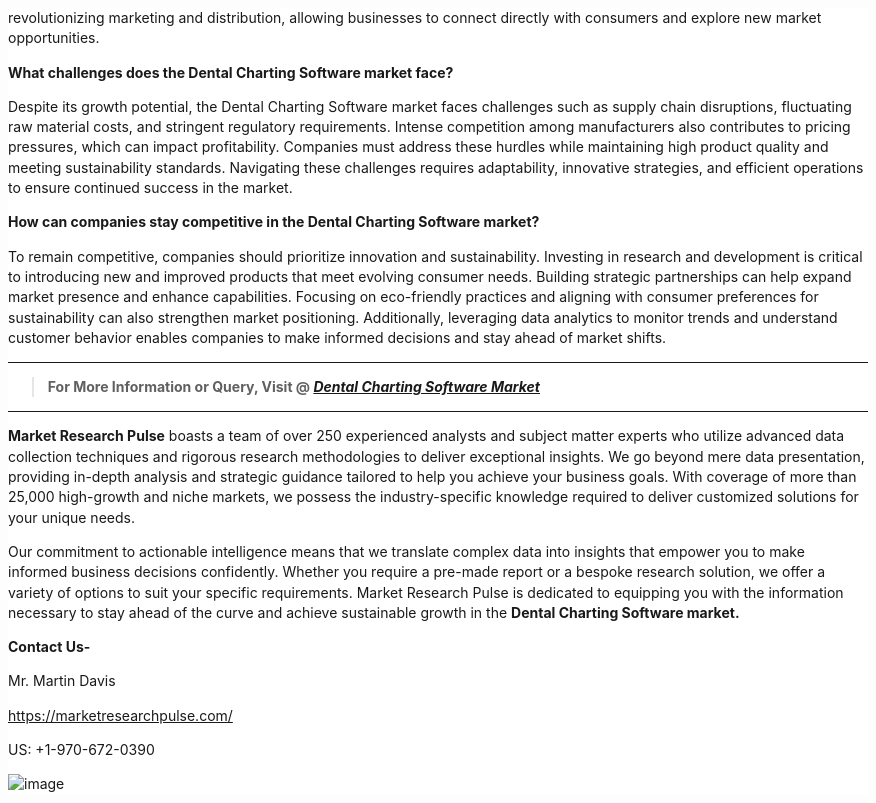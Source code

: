 revolutionizing marketing and distribution, allowing businesses to connect directly with consumers and explore new market opportunities.</p><p><strong>What challenges does the Dental Charting Software market face?</strong></p><p>Despite its growth potential, the Dental Charting Software market faces challenges such as supply chain disruptions, fluctuating raw material costs, and stringent regulatory requirements. Intense competition among manufacturers also contributes to pricing pressures, which can impact profitability. Companies must address these hurdles while maintaining high product quality and meeting sustainability standards. Navigating these challenges requires adaptability, innovative strategies, and efficient operations to ensure continued success in the market.</p><p><strong>How can companies stay competitive in the Dental Charting Software market?</strong></p><p>To remain competitive, companies should prioritize innovation and sustainability. Investing in research and development is critical to introducing new and improved products that meet evolving consumer needs. Building strategic partnerships can help expand market presence and enhance capabilities. Focusing on eco-friendly practices and aligning with consumer preferences for sustainability can also strengthen market positioning. Additionally, leveraging data analytics to monitor trends and understand customer behavior enables companies to make informed decisions and stay ahead of market shifts.</p><hr /><blockquote><p><strong>For More Information or Query, Visit @&nbsp;<em><a href="https://marketresearchpulse.com/report/85299/dental-charting-software-market?utm_source=Linkedin&utm_medium=030">Dental Charting Software Market</a></em></strong></p></blockquote><hr /><p><strong>Market Research Pulse</strong> boasts a team of over 250 experienced analysts and subject matter experts who utilize advanced data collection techniques and rigorous research methodologies to deliver exceptional insights. We go beyond mere data presentation, providing in-depth analysis and strategic guidance tailored to help you achieve your business goals. With coverage of more than 25,000 high-growth and niche markets, we possess the industry-specific knowledge required to deliver customized solutions for your unique needs.</p><p>Our commitment to actionable intelligence means that we translate complex data into insights that empower you to make informed business decisions confidently. Whether you require a pre-made report or a bespoke research solution, we offer a variety of options to suit your specific requirements. Market Research Pulse is dedicated to equipping you with the information necessary to stay ahead of the curve and achieve sustainable growth in the <strong>Dental Charting Software market.</strong></p><p><strong>Contact Us-</strong></p><p>Mr. Martin Davis</p><p>https://marketresearchpulse.com/</p><p>US: +1-970-672-0390</p>
![image](https://github.com/user-attachments/assets/bd73168f-b312-4634-9d17-fb3eccbd8308)
